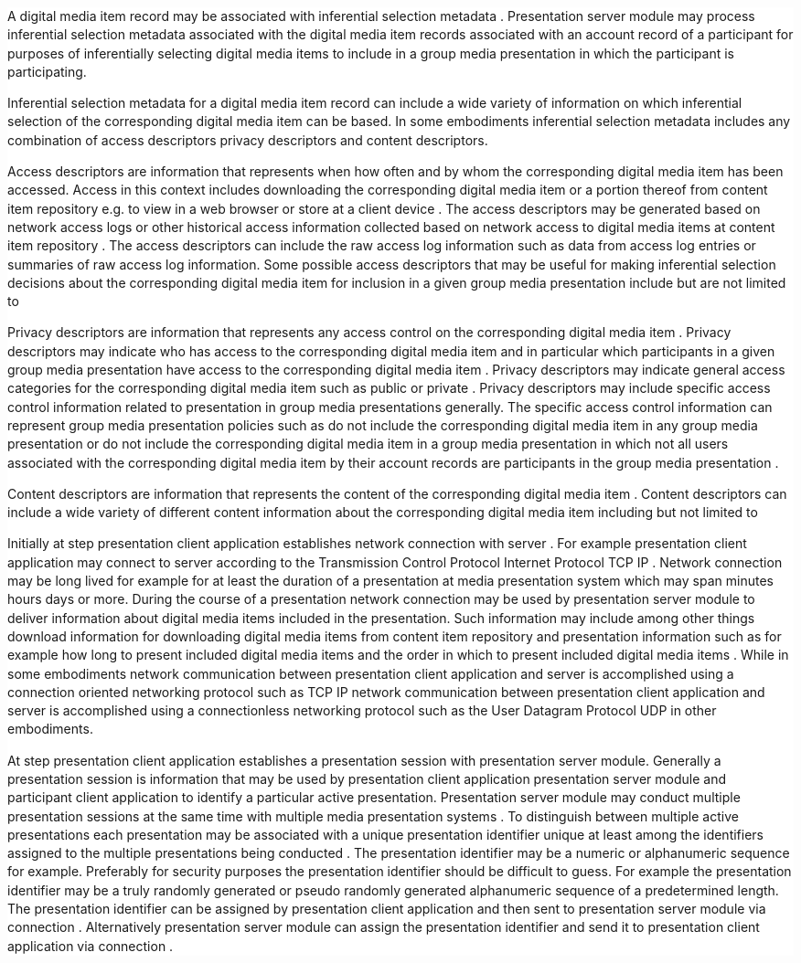 A digital media item record may be associated with inferential selection metadata . Presentation server module may process inferential selection metadata associated with the digital media item records associated with an account record of a participant for purposes of inferentially selecting digital media items to include in a group media presentation in which the participant is participating.

Inferential selection metadata for a digital media item record can include a wide variety of information on which inferential selection of the corresponding digital media item can be based. In some embodiments inferential selection metadata includes any combination of access descriptors privacy descriptors and content descriptors.

Access descriptors are information that represents when how often and by whom the corresponding digital media item has been accessed. Access in this context includes downloading the corresponding digital media item or a portion thereof from content item repository e.g. to view in a web browser or store at a client device . The access descriptors may be generated based on network access logs or other historical access information collected based on network access to digital media items at content item repository . The access descriptors can include the raw access log information such as data from access log entries or summaries of raw access log information. Some possible access descriptors that may be useful for making inferential selection decisions about the corresponding digital media item for inclusion in a given group media presentation include but are not limited to 

Privacy descriptors are information that represents any access control on the corresponding digital media item . Privacy descriptors may indicate who has access to the corresponding digital media item and in particular which participants in a given group media presentation have access to the corresponding digital media item . Privacy descriptors may indicate general access categories for the corresponding digital media item such as public or private . Privacy descriptors may include specific access control information related to presentation in group media presentations generally. The specific access control information can represent group media presentation policies such as do not include the corresponding digital media item in any group media presentation or do not include the corresponding digital media item in a group media presentation in which not all users associated with the corresponding digital media item by their account records are participants in the group media presentation .

Content descriptors are information that represents the content of the corresponding digital media item . Content descriptors can include a wide variety of different content information about the corresponding digital media item including but not limited to 

Initially at step presentation client application establishes network connection with server . For example presentation client application may connect to server according to the Transmission Control Protocol Internet Protocol TCP IP . Network connection may be long lived for example for at least the duration of a presentation at media presentation system which may span minutes hours days or more. During the course of a presentation network connection may be used by presentation server module to deliver information about digital media items included in the presentation. Such information may include among other things download information for downloading digital media items from content item repository and presentation information such as for example how long to present included digital media items and the order in which to present included digital media items . While in some embodiments network communication between presentation client application and server is accomplished using a connection oriented networking protocol such as TCP IP network communication between presentation client application and server is accomplished using a connectionless networking protocol such as the User Datagram Protocol UDP in other embodiments.

At step presentation client application establishes a presentation session with presentation server module. Generally a presentation session is information that may be used by presentation client application presentation server module and participant client application to identify a particular active presentation. Presentation server module may conduct multiple presentation sessions at the same time with multiple media presentation systems . To distinguish between multiple active presentations each presentation may be associated with a unique presentation identifier unique at least among the identifiers assigned to the multiple presentations being conducted . The presentation identifier may be a numeric or alphanumeric sequence for example. Preferably for security purposes the presentation identifier should be difficult to guess. For example the presentation identifier may be a truly randomly generated or pseudo randomly generated alphanumeric sequence of a predetermined length. The presentation identifier can be assigned by presentation client application and then sent to presentation server module via connection . Alternatively presentation server module can assign the presentation identifier and send it to presentation client application via connection .
